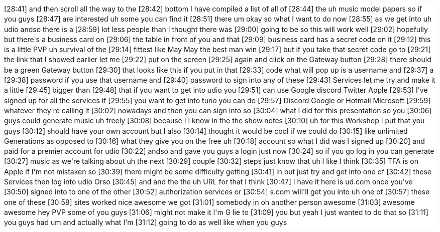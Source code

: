 [28:41] and then scroll all the way to the
[28:42] bottom I have compiled a list of all of
[28:44] the uh music model papers so if you guys
[28:47] are interested uh some you can find it
[28:51] there um okay so what I want to do now
[28:55] as we get into uh udio andso there is a
[28:59] lot less people than I thought there was
[29:00] going to be so this will work well
[29:02] hopefully but there's a business card on
[29:06] the table in front of you and that
[29:09] business card has a secret code on it
[29:12] this is a little PVP uh survival of the
[29:14] fittest like May May the best man win
[29:17] but if you take that secret code go to
[29:21] the link that I showed earlier let me
[29:22] put on the screen
[29:25] again and click on the Gateway button
[29:28] there should be a green Gateway button
[29:30] that looks like this if you put in that
[29:33] code what will pop up is a username and
[29:37] a
[29:38] password if you use that username and
[29:40] password to sign into any of these
[29:43] Services let me try and make it a little
[29:45] bigger than
[29:48] that if you want to get into udio you
[29:51] can use Google discord Twitter Apple
[29:53] I've signed up for all the services if
[29:55] you want to get into tuno you can do
[29:57] Discord Google or Hotmail Microsoft
[29:59] whatever they're calling it
[30:02] nowadays and then you can sign into so
[30:04] what I did for this presentation so you
[30:06] guys could generate music uh freely
[30:08] because I I know in the the show notes
[30:10] uh for this Workshop I put that you guys
[30:12] should have your own account but I also
[30:14] thought it would be cool if we could do
[30:15] like unlimited Generations as opposed to
[30:16] what they give you on the free uh
[30:18] account so what I did was I signed up
[30:20] and paid for a premier account for udio
[30:22] andso and gave you guys a login just now
[30:24] so if you go log in you can generate
[30:27] music as we're talking about uh the next
[30:29] couple
[30:32] steps just know that uh I like I think
[30:35] TFA is on Apple if I'm not mistaken so
[30:39] there might be some difficulty getting
[30:41] in but just try and get into one of
[30:42] these Services then log into udio Orso
[30:45] and and the the uh URL for that I think
[30:47] I have it here is ud.com once you've
[30:50] signed into to one of the other
[30:52] authorization services or
[30:54] s.com will'll get you into uh one of
[30:57] these one of these
[30:58] sites worked nice awesome we got
[31:01] somebody in oh another person awesome
[31:03] awesome awesome hey PVP some of you guys
[31:06] might not make it I'm G lie to
[31:09] you but yeah I just wanted to do that so
[31:11] you guys had um and actually what I'm
[31:12] going to do as well like when you guys